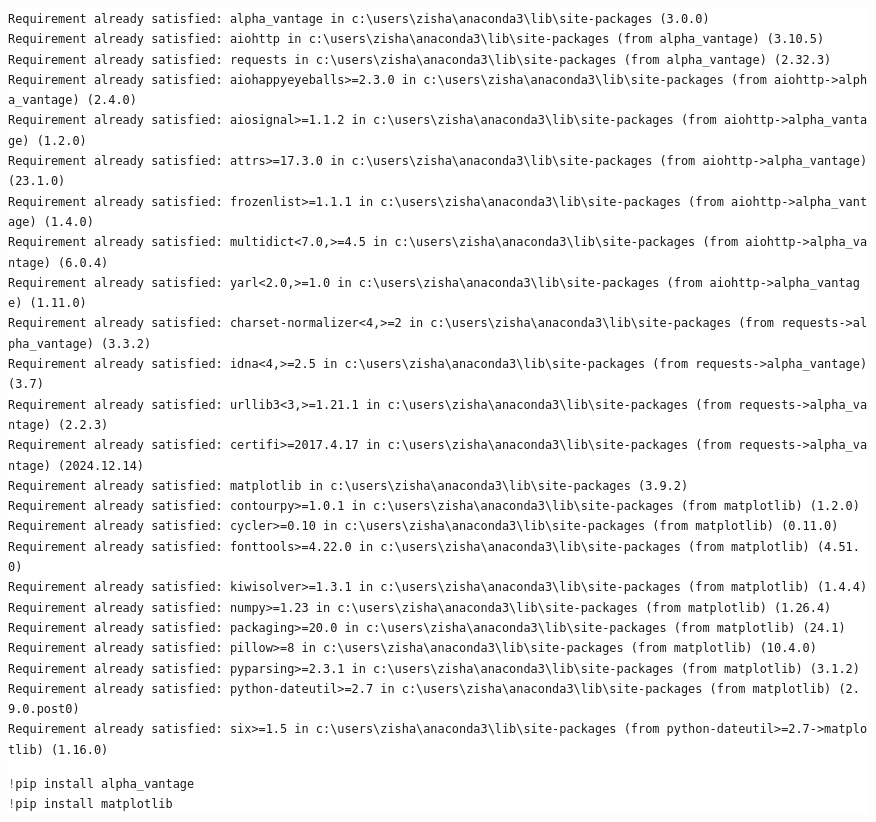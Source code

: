     Requirement already satisfied: alpha_vantage in c:\users\zisha\anaconda3\lib\site-packages (3.0.0)
    Requirement already satisfied: aiohttp in c:\users\zisha\anaconda3\lib\site-packages (from alpha_vantage) (3.10.5)
    Requirement already satisfied: requests in c:\users\zisha\anaconda3\lib\site-packages (from alpha_vantage) (2.32.3)
    Requirement already satisfied: aiohappyeyeballs>=2.3.0 in c:\users\zisha\anaconda3\lib\site-packages (from aiohttp->alpha_vantage) (2.4.0)
    Requirement already satisfied: aiosignal>=1.1.2 in c:\users\zisha\anaconda3\lib\site-packages (from aiohttp->alpha_vantage) (1.2.0)
    Requirement already satisfied: attrs>=17.3.0 in c:\users\zisha\anaconda3\lib\site-packages (from aiohttp->alpha_vantage) (23.1.0)
    Requirement already satisfied: frozenlist>=1.1.1 in c:\users\zisha\anaconda3\lib\site-packages (from aiohttp->alpha_vantage) (1.4.0)
    Requirement already satisfied: multidict<7.0,>=4.5 in c:\users\zisha\anaconda3\lib\site-packages (from aiohttp->alpha_vantage) (6.0.4)
    Requirement already satisfied: yarl<2.0,>=1.0 in c:\users\zisha\anaconda3\lib\site-packages (from aiohttp->alpha_vantage) (1.11.0)
    Requirement already satisfied: charset-normalizer<4,>=2 in c:\users\zisha\anaconda3\lib\site-packages (from requests->alpha_vantage) (3.3.2)
    Requirement already satisfied: idna<4,>=2.5 in c:\users\zisha\anaconda3\lib\site-packages (from requests->alpha_vantage) (3.7)
    Requirement already satisfied: urllib3<3,>=1.21.1 in c:\users\zisha\anaconda3\lib\site-packages (from requests->alpha_vantage) (2.2.3)
    Requirement already satisfied: certifi>=2017.4.17 in c:\users\zisha\anaconda3\lib\site-packages (from requests->alpha_vantage) (2024.12.14)
    Requirement already satisfied: matplotlib in c:\users\zisha\anaconda3\lib\site-packages (3.9.2)
    Requirement already satisfied: contourpy>=1.0.1 in c:\users\zisha\anaconda3\lib\site-packages (from matplotlib) (1.2.0)
    Requirement already satisfied: cycler>=0.10 in c:\users\zisha\anaconda3\lib\site-packages (from matplotlib) (0.11.0)
    Requirement already satisfied: fonttools>=4.22.0 in c:\users\zisha\anaconda3\lib\site-packages (from matplotlib) (4.51.0)
    Requirement already satisfied: kiwisolver>=1.3.1 in c:\users\zisha\anaconda3\lib\site-packages (from matplotlib) (1.4.4)
    Requirement already satisfied: numpy>=1.23 in c:\users\zisha\anaconda3\lib\site-packages (from matplotlib) (1.26.4)
    Requirement already satisfied: packaging>=20.0 in c:\users\zisha\anaconda3\lib\site-packages (from matplotlib) (24.1)
    Requirement already satisfied: pillow>=8 in c:\users\zisha\anaconda3\lib\site-packages (from matplotlib) (10.4.0)
    Requirement already satisfied: pyparsing>=2.3.1 in c:\users\zisha\anaconda3\lib\site-packages (from matplotlib) (3.1.2)
    Requirement already satisfied: python-dateutil>=2.7 in c:\users\zisha\anaconda3\lib\site-packages (from matplotlib) (2.9.0.post0)
    Requirement already satisfied: six>=1.5 in c:\users\zisha\anaconda3\lib\site-packages (from python-dateutil>=2.7->matplotlib) (1.16.0)
    


```python
!pip install alpha_vantage
!pip install matplotlib

```
